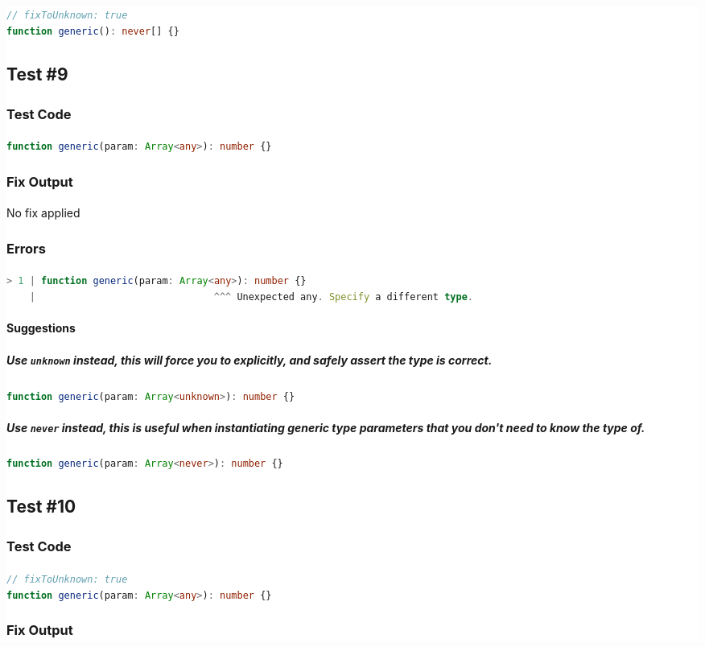 
```ts
// fixToUnknown: true
function generic(): never[] {}
```

## Test #9

### Test Code


```ts
function generic(param: Array<any>): number {}
```

### Fix Output

No fix applied

### Errors


```ts
> 1 | function generic(param: Array<any>): number {}
    |                               ^^^ Unexpected any. Specify a different type.
```

#### Suggestions

##### Use `unknown` instead, this will force you to explicitly, and safely assert the type is correct.


```ts
function generic(param: Array<unknown>): number {}
```

##### Use `never` instead, this is useful when instantiating generic type parameters that you don't need to know the type of.


```ts
function generic(param: Array<never>): number {}
```

## Test #10

### Test Code


```ts
// fixToUnknown: true
function generic(param: Array<any>): number {}
```

### Fix Output
